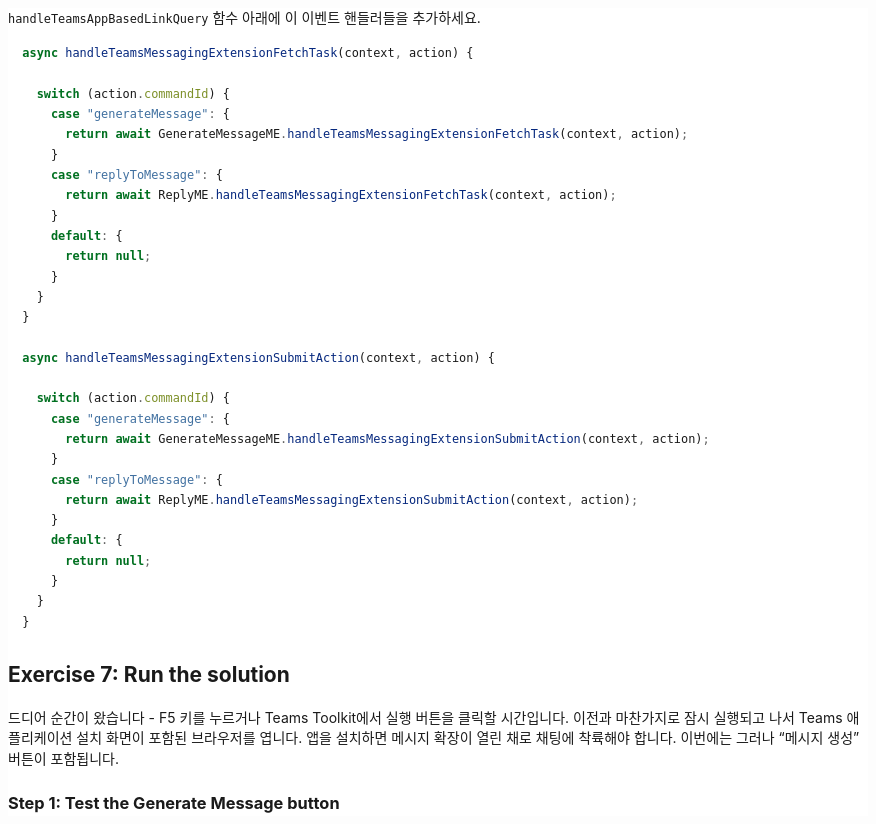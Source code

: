 `handleTeamsAppBasedLinkQuery` 함수 아래에 이 이벤트 핸들러들을 추가하세요.

~~~javascript
  async handleTeamsMessagingExtensionFetchTask(context, action) {

    switch (action.commandId) {
      case "generateMessage": {
        return await GenerateMessageME.handleTeamsMessagingExtensionFetchTask(context, action);
      }
      case "replyToMessage": {
        return await ReplyME.handleTeamsMessagingExtensionFetchTask(context, action);
      }
      default: {
        return null;
      }
    }
  }

  async handleTeamsMessagingExtensionSubmitAction(context, action) {

    switch (action.commandId) {
      case "generateMessage": {
        return await GenerateMessageME.handleTeamsMessagingExtensionSubmitAction(context, action);
      }
      case "replyToMessage": {
        return await ReplyME.handleTeamsMessagingExtensionSubmitAction(context, action);
      }
      default: {
        return null;
      }
    }
  }
~~~

## Exercise 7: Run the solution

드디어 순간이 왔습니다 - F5 키를 누르거나 Teams Toolkit에서 실행 버튼을 클릭할 시간입니다. 이전과 마찬가지로 잠시 실행되고 나서 Teams 애플리케이션 설치 화면이 포함된 브라우저를 엽니다. 앱을 설치하면 메시지 확장이 열린 채로 채팅에 착륙해야 합니다. 이번에는 그러나 “메시지 생성” 버튼이 포함됩니다.

### Step 1: Test the Generate Message button

